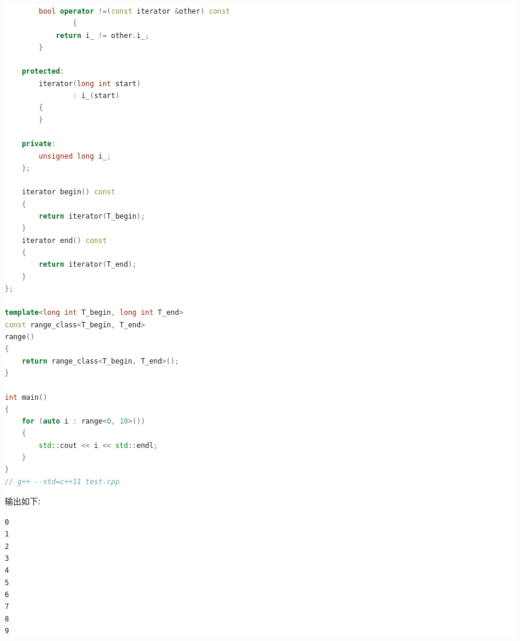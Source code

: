 ```c++
		bool operator !=(const iterator &other) const
				{
			return i_ != other.i_;
		}

	protected:
		iterator(long int start)
				: i_(start)
		{
		}

	private:
		unsigned long i_;
	};

	iterator begin() const
	{
		return iterator(T_begin);
	}
	iterator end() const
	{
		return iterator(T_end);
	}
};

template<long int T_begin, long int T_end>
const range_class<T_begin, T_end>
range()
{
	return range_class<T_begin, T_end>();
}

int main()
{
	for (auto i : range<0, 10>())
	{
		std::cout << i << std::endl;
	}
}
// g++ --std=c++11 test.cpp
```

输出如下:

```
0
1
2
3
4
5
6
7
8
9
```
